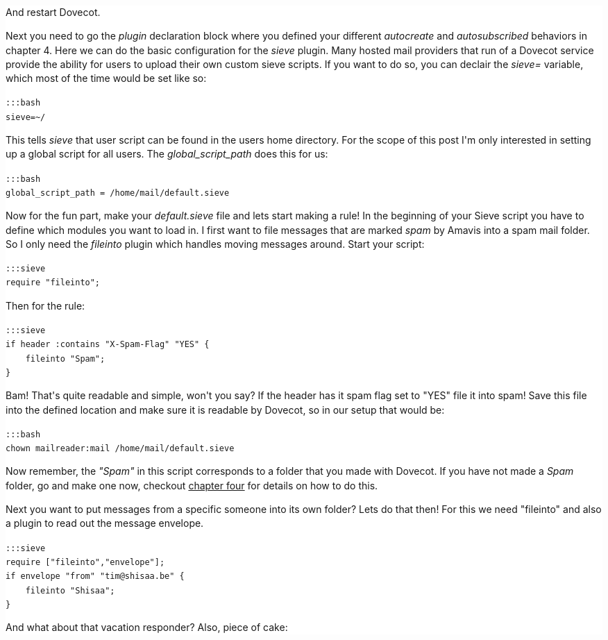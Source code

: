 And restart Dovecot.

Next you need to go the *plugin* declaration block where you defined your different *autocreate* and *autosubscribed* behaviors in chapter 4.
Here we can do the basic configuration for the *sieve* plugin. Many hosted mail providers that run of a Dovecot service provide the ability for users to upload their own custom sieve scripts.
If you want to do so, you can declair the *sieve=* variable, which most of the time would be set like so:

	:::bash
	sieve=~/

This tells *sieve* that user script can be found in the users home directory.
For the scope of this post I'm only interested in setting up a global script for all users. The *global_script_path* does this for us:

	:::bash
	global_script_path = /home/mail/default.sieve

Now for the fun part, make your *default.sieve* file and lets start making a rule!
In the beginning of your Sieve script you have to define which modules you want to load in.
I first want to file messages that are marked *spam* by Amavis into a spam mail folder. So I only need the *fileinto* plugin which handles moving messages around.
Start your script:

	:::sieve
	require "fileinto";

Then for the rule:

	:::sieve
	if header :contains "X-Spam-Flag" "YES" {
		fileinto "Spam";
	}

Bam! That's quite readable and simple, won't you say? If the header has it spam flag set to "YES" file it into spam!
Save this file into the defined location and make sure it is readable by Dovecot, so in our setup that would be:

	:::bash
	chown mailreader:mail /home/mail/default.sieve

Now remember, the *"Spam"* in this script corresponds to a folder that you made with Dovecot. If you have not made a *Spam* folder, go and make one now, checkout [chapter four](http://shisaa.be/postset/mailserver-4.html "Fourth chapter of this mailserver series") for details on how to do this.

Next you want to put messages from a specific someone into its own folder? Lets do that then!
For this we need "fileinto" and also a plugin to read out the message envelope.

	:::sieve
	require ["fileinto","envelope"];
	if envelope "from" "tim@shisaa.be" {
		fileinto "Shisaa";
	}


And what about that vacation responder? Also, piece of cake:
